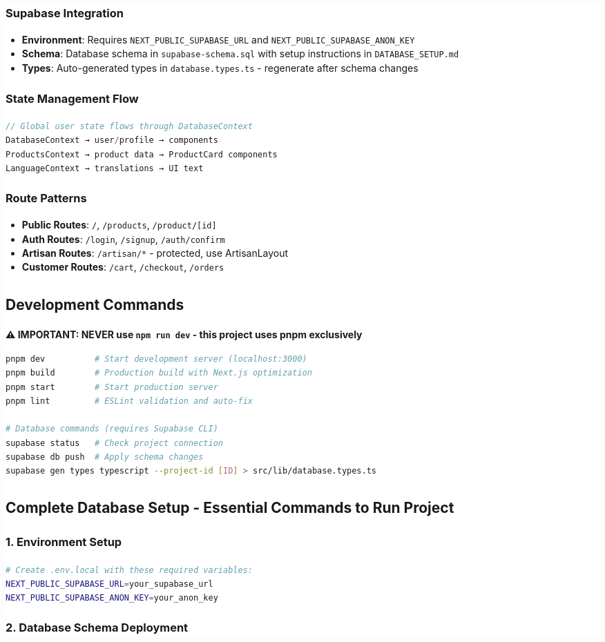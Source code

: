 ### Supabase Integration

- **Environment**: Requires `NEXT_PUBLIC_SUPABASE_URL` and `NEXT_PUBLIC_SUPABASE_ANON_KEY`
- **Schema**: Database schema in `supabase-schema.sql` with setup instructions in `DATABASE_SETUP.md`
- **Types**: Auto-generated types in `database.types.ts` - regenerate after schema changes

### State Management Flow

```typescript
// Global user state flows through DatabaseContext
DatabaseContext → user/profile → components
ProductsContext → product data → ProductCard components
LanguageContext → translations → UI text
```

### Route Patterns

- **Public Routes**: `/`, `/products`, `/product/[id]`
- **Auth Routes**: `/login`, `/signup`, `/auth/confirm`
- **Artisan Routes**: `/artisan/*` - protected, use ArtisanLayout
- **Customer Routes**: `/cart`, `/checkout`, `/orders`

## Development Commands

**⚠️ IMPORTANT: NEVER use `npm run dev` - this project uses pnpm exclusively**

```bash
pnpm dev          # Start development server (localhost:3000)
pnpm build        # Production build with Next.js optimization
pnpm start        # Start production server
pnpm lint         # ESLint validation and auto-fix

# Database commands (requires Supabase CLI)
supabase status   # Check project connection
supabase db push  # Apply schema changes
supabase gen types typescript --project-id [ID] > src/lib/database.types.ts
```

## Complete Database Setup - Essential Commands to Run Project

### 1. Environment Setup

```bash
# Create .env.local with these required variables:
NEXT_PUBLIC_SUPABASE_URL=your_supabase_url
NEXT_PUBLIC_SUPABASE_ANON_KEY=your_anon_key
```

### 2. Database Schema Deployment
